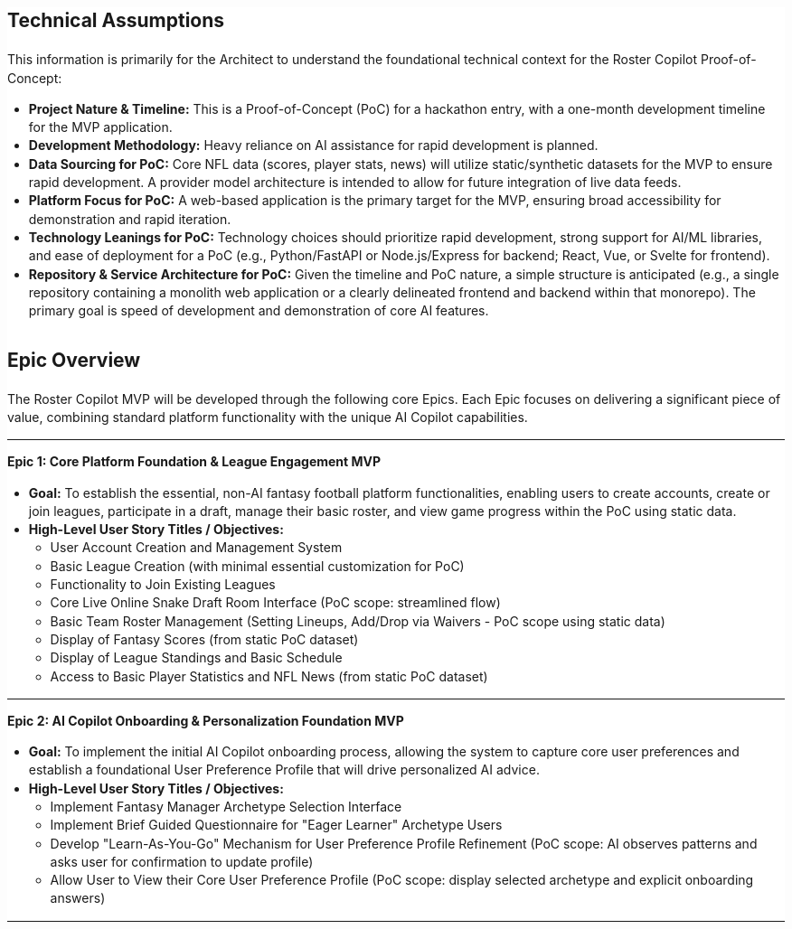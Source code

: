 
## Technical Assumptions

This information is primarily for the Architect to understand the foundational technical context for the Roster Copilot Proof-of-Concept:

* **Project Nature & Timeline:** This is a Proof-of-Concept (PoC) for a hackathon entry, with a one-month development timeline for the MVP application.
* **Development Methodology:** Heavy reliance on AI assistance for rapid development is planned.
* **Data Sourcing for PoC:** Core NFL data (scores, player stats, news) will utilize static/synthetic datasets for the MVP to ensure rapid development. A provider model architecture is intended to allow for future integration of live data feeds.
* **Platform Focus for PoC:** A web-based application is the primary target for the MVP, ensuring broad accessibility for demonstration and rapid iteration.
* **Technology Leanings for PoC:** Technology choices should prioritize rapid development, strong support for AI/ML libraries, and ease of deployment for a PoC (e.g., Python/FastAPI or Node.js/Express for backend; React, Vue, or Svelte for frontend).
* **Repository & Service Architecture for PoC:** Given the timeline and PoC nature, a simple structure is anticipated (e.g., a single repository containing a monolith web application or a clearly delineated frontend and backend within that monorepo). The primary goal is speed of development and demonstration of core AI features.

## Epic Overview

The Roster Copilot MVP will be developed through the following core Epics. Each Epic focuses on delivering a significant piece of value, combining standard platform functionality with the unique AI Copilot capabilities.

---

**Epic 1: Core Platform Foundation & League Engagement MVP**

* **Goal:** To establish the essential, non-AI fantasy football platform functionalities, enabling users to create accounts, create or join leagues, participate in a draft, manage their basic roster, and view game progress within the PoC using static data.
* **High-Level User Story Titles / Objectives:**
    * User Account Creation and Management System
    * Basic League Creation (with minimal essential customization for PoC)
    * Functionality to Join Existing Leagues
    * Core Live Online Snake Draft Room Interface (PoC scope: streamlined flow)
    * Basic Team Roster Management (Setting Lineups, Add/Drop via Waivers - PoC scope using static data)
    * Display of Fantasy Scores (from static PoC dataset)
    * Display of League Standings and Basic Schedule
    * Access to Basic Player Statistics and NFL News (from static PoC dataset)

---

**Epic 2: AI Copilot Onboarding & Personalization Foundation MVP**

* **Goal:** To implement the initial AI Copilot onboarding process, allowing the system to capture core user preferences and establish a foundational User Preference Profile that will drive personalized AI advice.
* **High-Level User Story Titles / Objectives:**
    * Implement Fantasy Manager Archetype Selection Interface
    * Implement Brief Guided Questionnaire for "Eager Learner" Archetype Users
    * Develop "Learn-As-You-Go" Mechanism for User Preference Profile Refinement (PoC scope: AI observes patterns and asks user for confirmation to update profile)
    * Allow User to View their Core User Preference Profile (PoC scope: display selected archetype and explicit onboarding answers)

---